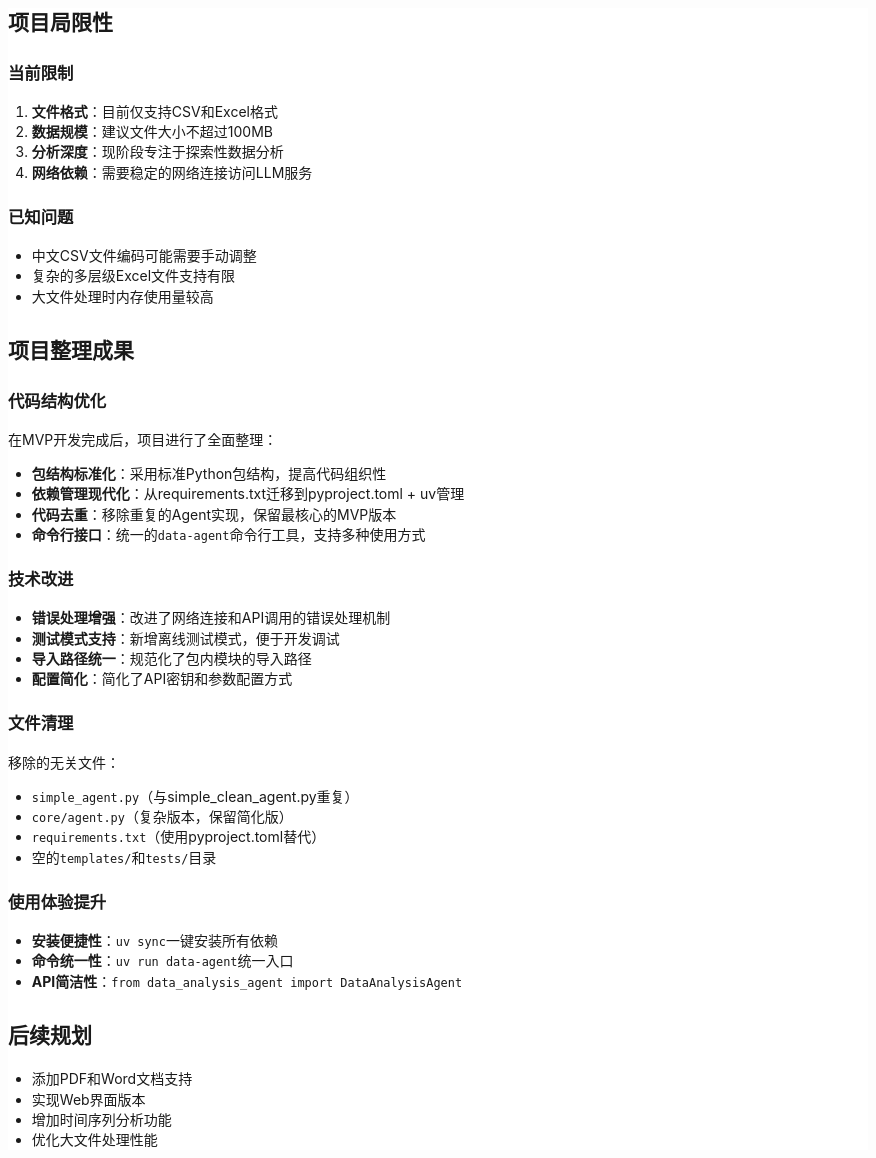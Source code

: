 ## 项目局限性

### 当前限制

1. **文件格式**：目前仅支持CSV和Excel格式
2. **数据规模**：建议文件大小不超过100MB
3. **分析深度**：现阶段专注于探索性数据分析
4. **网络依赖**：需要稳定的网络连接访问LLM服务

### 已知问题

- 中文CSV文件编码可能需要手动调整
- 复杂的多层级Excel文件支持有限
- 大文件处理时内存使用量较高

## 项目整理成果

### 代码结构优化

在MVP开发完成后，项目进行了全面整理：

- **包结构标准化**：采用标准Python包结构，提高代码组织性
- **依赖管理现代化**：从requirements.txt迁移到pyproject.toml + uv管理
- **代码去重**：移除重复的Agent实现，保留最核心的MVP版本
- **命令行接口**：统一的`data-agent`命令行工具，支持多种使用方式

### 技术改进

- **错误处理增强**：改进了网络连接和API调用的错误处理机制
- **测试模式支持**：新增离线测试模式，便于开发调试
- **导入路径统一**：规范化了包内模块的导入路径
- **配置简化**：简化了API密钥和参数配置方式

### 文件清理

移除的无关文件：
- `simple_agent.py`（与simple_clean_agent.py重复）
- `core/agent.py`（复杂版本，保留简化版）
- `requirements.txt`（使用pyproject.toml替代）
- 空的`templates/`和`tests/`目录

### 使用体验提升

- **安装便捷性**：`uv sync`一键安装所有依赖
- **命令统一性**：`uv run data-agent`统一入口
- **API简洁性**：`from data_analysis_agent import DataAnalysisAgent`

## 后续规划

- 添加PDF和Word文档支持
- 实现Web界面版本
- 增加时间序列分析功能
- 优化大文件处理性能

